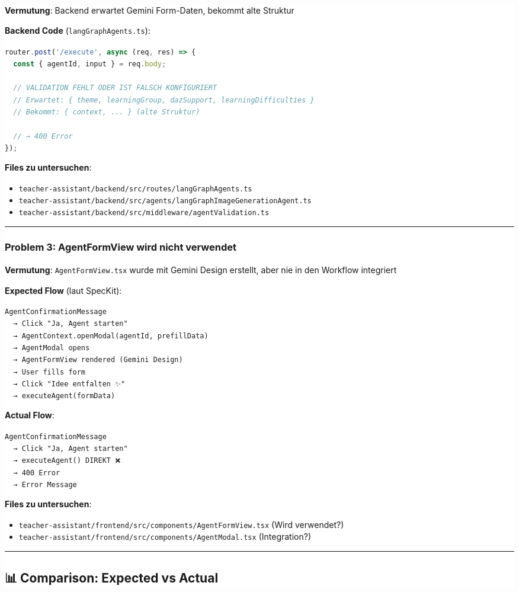 **Vermutung**: Backend erwartet Gemini Form-Daten, bekommt alte Struktur

**Backend Code** (`langGraphAgents.ts`):
```typescript
router.post('/execute', async (req, res) => {
  const { agentId, input } = req.body;

  // VALIDATION FEHLT ODER IST FALSCH KONFIGURIERT
  // Erwartet: { theme, learningGroup, dazSupport, learningDifficulties }
  // Bekommt: { context, ... } (alte Struktur)

  // → 400 Error
});
```

**Files zu untersuchen**:
- `teacher-assistant/backend/src/routes/langGraphAgents.ts`
- `teacher-assistant/backend/src/agents/langGraphImageGenerationAgent.ts`
- `teacher-assistant/backend/src/middleware/agentValidation.ts`

---

### Problem 3: AgentFormView wird nicht verwendet

**Vermutung**: `AgentFormView.tsx` wurde mit Gemini Design erstellt, aber nie in den Workflow integriert

**Expected Flow** (laut SpecKit):
```
AgentConfirmationMessage
  → Click "Ja, Agent starten"
  → AgentContext.openModal(agentId, prefillData)
  → AgentModal opens
  → AgentFormView rendered (Gemini Design)
  → User fills form
  → Click "Idee entfalten ✨"
  → executeAgent(formData)
```

**Actual Flow**:
```
AgentConfirmationMessage
  → Click "Ja, Agent starten"
  → executeAgent() DIREKT ❌
  → 400 Error
  → Error Message
```

**Files zu untersuchen**:
- `teacher-assistant/frontend/src/components/AgentFormView.tsx` (Wird verwendet?)
- `teacher-assistant/frontend/src/components/AgentModal.tsx` (Integration?)

---

## 📊 Comparison: Expected vs Actual
